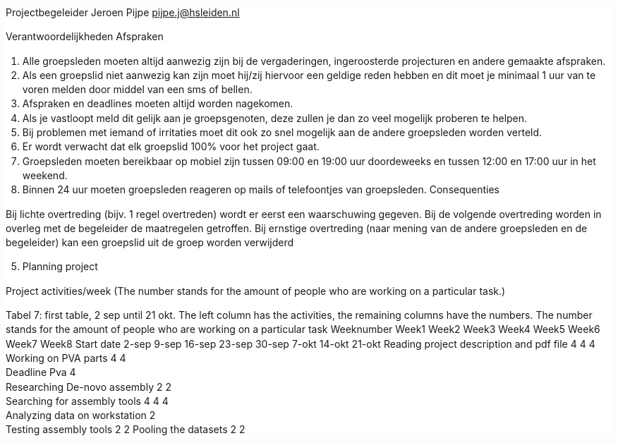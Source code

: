 Projectbegeleider
Jeroen Pijpe
pijpe.j@hsleiden.nl 




Verantwoordelijkheden
Afspraken

1.	Alle groepsleden moeten altijd aanwezig zijn bij de vergaderingen, ingeroosterde projecturen en andere gemaakte afspraken.
2.	Als een groepslid niet aanwezig kan zijn moet hij/zij hiervoor een geldige reden hebben en dit moet je minimaal 1 uur van te voren melden door middel van een sms of bellen.
3.	Afspraken en deadlines moeten altijd worden nagekomen.
4.	Als je vastloopt meld dit gelijk aan je groepsgenoten, deze zullen je dan zo veel mogelijk proberen te helpen.
5.	Bij problemen met iemand of irritaties moet dit ook zo snel mogelijk aan de andere groepsleden worden verteld.
6.	Er wordt verwacht dat elk groepslid 100% voor het project gaat.
7.	Groepsleden moeten bereikbaar op mobiel zijn tussen 09:00 en 19:00 uur doordeweeks en tussen 12:00 en 17:00 uur in het weekend. 
8.	Binnen 24 uur moeten groepsleden reageren op mails of telefoontjes van groepsleden.
Consequenties

Bij lichte overtreding (bijv. 1 regel overtreden) wordt er eerst een waarschuwing gegeven.
Bij de volgende overtreding worden in overleg met de begeleider de maatregelen getroffen.
Bij ernstige overtreding (naar mening van de andere groepsleden en de begeleider) kan een groepslid uit de groep worden verwijderd















5. Planning project

Project activities/week (The number stands for the amount of people who are working on a particular task.)

Tabel 7: first table, 2 sep until 21 okt. The left column has the activities, the remaining columns have the numbers. The number stands for the amount of people who are working on a particular task
Weeknumber	Week1	Week2	Week3	Week4	Week5	Week6	Week7	Week8
Start date	2-sep	9-sep	16-sep	23-sep	30-sep	7-okt	14-okt	21-okt
Reading project description and pdf file	4	4	4					
Working on PVA parts		4	4					
Deadline Pva 			4					
Researching De-novo assembly				2	2			
Searching for assembly tools				4	4	4		
Analyzing data on workstation				2				
Testing assembly tools							2	2
Pooling the datasets 							2	2
